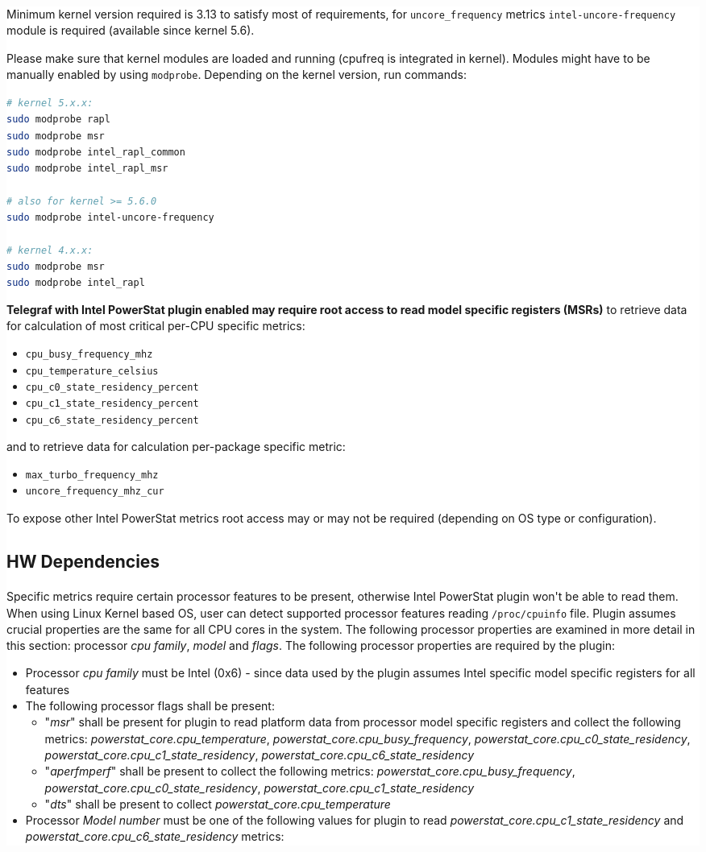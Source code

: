 Minimum kernel version required is 3.13 to satisfy most of requirements,
for `uncore_frequency` metrics `intel-uncore-frequency` module is required
(available since kernel 5.6).

Please make sure that kernel modules are loaded and running (cpufreq is
integrated in kernel). Modules might have to be manually enabled by using
`modprobe`. Depending on the kernel version, run commands:

```sh
# kernel 5.x.x:
sudo modprobe rapl
sudo modprobe msr
sudo modprobe intel_rapl_common
sudo modprobe intel_rapl_msr

# also for kernel >= 5.6.0
sudo modprobe intel-uncore-frequency

# kernel 4.x.x:
sudo modprobe msr
sudo modprobe intel_rapl
```

**Telegraf with Intel PowerStat plugin enabled may require root access to read
model specific registers (MSRs)** to retrieve data for calculation of most
critical per-CPU specific metrics:

- `cpu_busy_frequency_mhz`
- `cpu_temperature_celsius`
- `cpu_c0_state_residency_percent`
- `cpu_c1_state_residency_percent`
- `cpu_c6_state_residency_percent`

and to retrieve data for calculation per-package specific metric:

- `max_turbo_frequency_mhz`
- `uncore_frequency_mhz_cur`

To expose other Intel PowerStat metrics root access may or may not be required
(depending on OS type or configuration).

## HW Dependencies

Specific metrics require certain processor features to be present, otherwise
Intel PowerStat plugin won't be able to read them. When using Linux Kernel based
OS, user can detect supported processor features reading `/proc/cpuinfo` file.
Plugin assumes crucial properties are the same for all CPU cores in the system.
The following processor properties are examined in more detail in this section:
processor _cpu family_, _model_ and _flags_. The following processor properties
are required by the plugin:

- Processor _cpu family_ must be Intel (0x6) - since data used by the plugin assumes Intel specific
model specific registers for all features
- The following processor flags shall be present:
  - "_msr_" shall be present for plugin to read platform data from processor model specific registers and collect
    the following metrics: _powerstat\_core.cpu\_temperature_, _powerstat\_core.cpu\_busy\_frequency_,
    _powerstat\_core.cpu\_c0\_state\_residency_, _powerstat\_core.cpu\_c1\_state\_residency_, _powerstat\_core.cpu\_c6\_state\_residency_
  - "_aperfmperf_" shall be present to collect the following metrics: _powerstat\_core.cpu\_busy\_frequency_,
    _powerstat\_core.cpu\_c0\_state\_residency_, _powerstat\_core.cpu\_c1\_state\_residency_
  - "_dts_" shall be present to collect _powerstat\_core.cpu\_temperature_
- Processor _Model number_ must be one of the following values for plugin to read _powerstat\_core.cpu\_c1\_state\_residency_
and _powerstat\_core.cpu\_c6\_state\_residency_ metrics:
